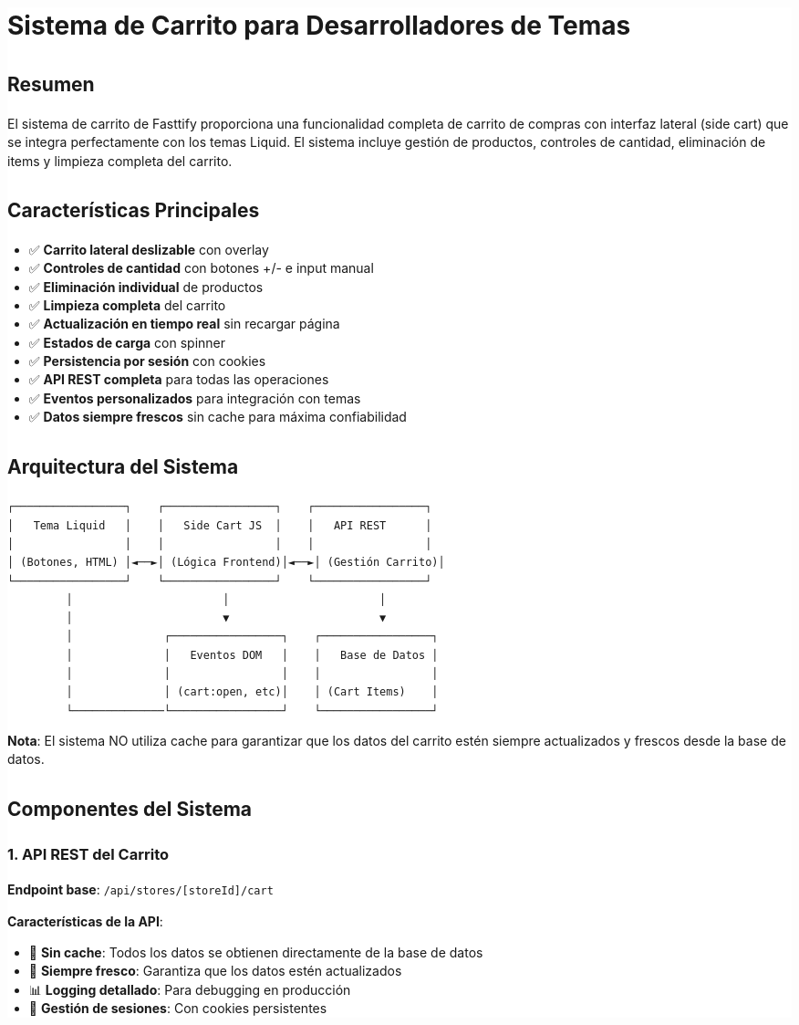 # Sistema de Carrito para Desarrolladores de Temas

## Resumen

El sistema de carrito de Fasttify proporciona una funcionalidad completa de carrito de compras con interfaz lateral (side cart) que se integra perfectamente con los temas Liquid. El sistema incluye gestión de productos, controles de cantidad, eliminación de items y limpieza completa del carrito.

## Características Principales

- ✅ **Carrito lateral deslizable** con overlay
- ✅ **Controles de cantidad** con botones +/- e input manual
- ✅ **Eliminación individual** de productos
- ✅ **Limpieza completa** del carrito
- ✅ **Actualización en tiempo real** sin recargar página
- ✅ **Estados de carga** con spinner
- ✅ **Persistencia por sesión** con cookies
- ✅ **API REST completa** para todas las operaciones
- ✅ **Eventos personalizados** para integración con temas
- ✅ **Datos siempre frescos** sin cache para máxima confiabilidad

## Arquitectura del Sistema

```
┌─────────────────┐    ┌─────────────────┐    ┌─────────────────┐
│   Tema Liquid   │    │   Side Cart JS  │    │   API REST      │
│                 │    │                 │    │                 │
│ (Botones, HTML) │◄──►│ (Lógica Frontend)│◄──►│ (Gestión Carrito)│
└─────────────────┘    └─────────────────┘    └─────────────────┘
         │                       │                       │
         │                       ▼                       ▼
         │              ┌─────────────────┐    ┌─────────────────┐
         │              │   Eventos DOM   │    │   Base de Datos │
         │              │                 │    │                 │
         │              │ (cart:open, etc)│    │ (Cart Items)    │
         └──────────────└─────────────────┘    └─────────────────┘
```

**Nota**: El sistema NO utiliza cache para garantizar que los datos del carrito estén siempre actualizados y frescos desde la base de datos.

## Componentes del Sistema

### 1. API REST del Carrito

**Endpoint base**: `/api/stores/[storeId]/cart`

**Características de la API**:

- 🚫 **Sin cache**: Todos los datos se obtienen directamente de la base de datos
- 🔄 **Siempre fresco**: Garantiza que los datos estén actualizados
- 📊 **Logging detallado**: Para debugging en producción
- 🍪 **Gestión de sesiones**: Con cookies persistentes
